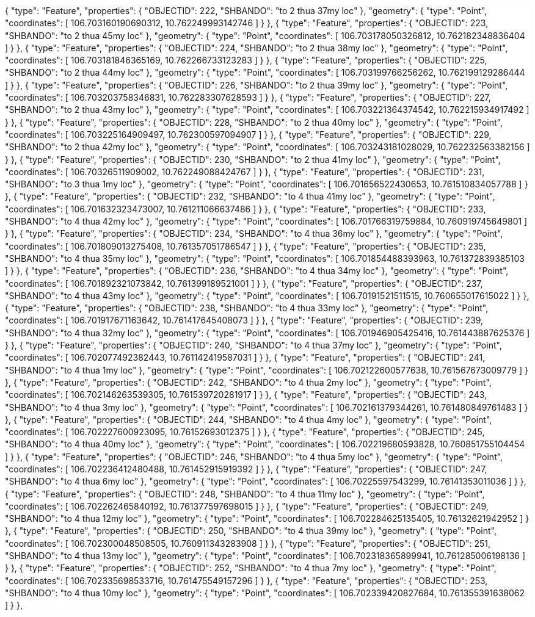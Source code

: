 { "type": "Feature", "properties": { "OBJECTID": 222, "SHBANDO": "to 2 thua 37my loc" }, "geometry": { "type": "Point", "coordinates": [ 106.703160190690312, 10.762249993142746 ] } },
{ "type": "Feature", "properties": { "OBJECTID": 223, "SHBANDO": "to 2 thua 45my loc" }, "geometry": { "type": "Point", "coordinates": [ 106.703178050326812, 10.762182348836404 ] } },
{ "type": "Feature", "properties": { "OBJECTID": 224, "SHBANDO": "to 2 thua 38my loc" }, "geometry": { "type": "Point", "coordinates": [ 106.703181846365169, 10.762266733123283 ] } },
{ "type": "Feature", "properties": { "OBJECTID": 225, "SHBANDO": "to 2 thua 44my loc" }, "geometry": { "type": "Point", "coordinates": [ 106.703199766256262, 10.762199129286444 ] } },
{ "type": "Feature", "properties": { "OBJECTID": 226, "SHBANDO": "to 2 thua 39my loc" }, "geometry": { "type": "Point", "coordinates": [ 106.703203758346831, 10.762283307628593 ] } },
{ "type": "Feature", "properties": { "OBJECTID": 227, "SHBANDO": "to 2 thua 43my loc" }, "geometry": { "type": "Point", "coordinates": [ 106.703221364374542, 10.762215934917492 ] } },
{ "type": "Feature", "properties": { "OBJECTID": 228, "SHBANDO": "to 2 thua 40my loc" }, "geometry": { "type": "Point", "coordinates": [ 106.703225164909497, 10.762300597094907 ] } },
{ "type": "Feature", "properties": { "OBJECTID": 229, "SHBANDO": "to 2 thua 42my loc" }, "geometry": { "type": "Point", "coordinates": [ 106.703243181028029, 10.762232563382156 ] } },
{ "type": "Feature", "properties": { "OBJECTID": 230, "SHBANDO": "to 2 thua 41my loc" }, "geometry": { "type": "Point", "coordinates": [ 106.70326511909002, 10.762249088424767 ] } },
{ "type": "Feature", "properties": { "OBJECTID": 231, "SHBANDO": "to 3 thua 1my loc" }, "geometry": { "type": "Point", "coordinates": [ 106.701656522430653, 10.761510834057788 ] } },
{ "type": "Feature", "properties": { "OBJECTID": 232, "SHBANDO": "to 4 thua 41my loc" }, "geometry": { "type": "Point", "coordinates": [ 106.701632323473007, 10.761211066637486 ] } },
{ "type": "Feature", "properties": { "OBJECTID": 233, "SHBANDO": "to 4 thua 42my loc" }, "geometry": { "type": "Point", "coordinates": [ 106.701766319759884, 10.760919745649801 ] } },
{ "type": "Feature", "properties": { "OBJECTID": 234, "SHBANDO": "to 4 thua 36my loc" }, "geometry": { "type": "Point", "coordinates": [ 106.701809013275408, 10.761357051786547 ] } },
{ "type": "Feature", "properties": { "OBJECTID": 235, "SHBANDO": "to 4 thua 35my loc" }, "geometry": { "type": "Point", "coordinates": [ 106.701854488393963, 10.761372839385103 ] } },
{ "type": "Feature", "properties": { "OBJECTID": 236, "SHBANDO": "to 4 thua 34my loc" }, "geometry": { "type": "Point", "coordinates": [ 106.701892321073842, 10.761399189521001 ] } },
{ "type": "Feature", "properties": { "OBJECTID": 237, "SHBANDO": "to 4 thua 43my loc" }, "geometry": { "type": "Point", "coordinates": [ 106.70191521511515, 10.760655017615022 ] } },
{ "type": "Feature", "properties": { "OBJECTID": 238, "SHBANDO": "to 4 thua 33my loc" }, "geometry": { "type": "Point", "coordinates": [ 106.701917671163642, 10.761417645408073 ] } },
{ "type": "Feature", "properties": { "OBJECTID": 239, "SHBANDO": "to 4 thua 32my loc" }, "geometry": { "type": "Point", "coordinates": [ 106.701946905425416, 10.761443887625376 ] } },
{ "type": "Feature", "properties": { "OBJECTID": 240, "SHBANDO": "to 4 thua 37my loc" }, "geometry": { "type": "Point", "coordinates": [ 106.702077492382443, 10.761142419587031 ] } },
{ "type": "Feature", "properties": { "OBJECTID": 241, "SHBANDO": "to 4 thua 1my loc" }, "geometry": { "type": "Point", "coordinates": [ 106.702122600577638, 10.761567673009779 ] } },
{ "type": "Feature", "properties": { "OBJECTID": 242, "SHBANDO": "to 4 thua 2my loc" }, "geometry": { "type": "Point", "coordinates": [ 106.702146263539305, 10.761539720281917 ] } },
{ "type": "Feature", "properties": { "OBJECTID": 243, "SHBANDO": "to 4 thua 3my loc" }, "geometry": { "type": "Point", "coordinates": [ 106.702161379344261, 10.761480849761483 ] } },
{ "type": "Feature", "properties": { "OBJECTID": 244, "SHBANDO": "to 4 thua 4my loc" }, "geometry": { "type": "Point", "coordinates": [ 106.702227600923095, 10.76152693012375 ] } },
{ "type": "Feature", "properties": { "OBJECTID": 245, "SHBANDO": "to 4 thua 40my loc" }, "geometry": { "type": "Point", "coordinates": [ 106.702219680593828, 10.760851755104454 ] } },
{ "type": "Feature", "properties": { "OBJECTID": 246, "SHBANDO": "to 4 thua 5my loc" }, "geometry": { "type": "Point", "coordinates": [ 106.702236412480488, 10.761452915919392 ] } },
{ "type": "Feature", "properties": { "OBJECTID": 247, "SHBANDO": "to 4 thua 6my loc" }, "geometry": { "type": "Point", "coordinates": [ 106.70225597543299, 10.76141353011036 ] } },
{ "type": "Feature", "properties": { "OBJECTID": 248, "SHBANDO": "to 4 thua 11my loc" }, "geometry": { "type": "Point", "coordinates": [ 106.702262465840192, 10.761377597698015 ] } },
{ "type": "Feature", "properties": { "OBJECTID": 249, "SHBANDO": "to 4 thua 12my loc" }, "geometry": { "type": "Point", "coordinates": [ 106.702284625135405, 10.76132621942952 ] } },
{ "type": "Feature", "properties": { "OBJECTID": 250, "SHBANDO": "to 4 thua 39my loc" }, "geometry": { "type": "Point", "coordinates": [ 106.702300048508505, 10.760911343283908 ] } },
{ "type": "Feature", "properties": { "OBJECTID": 251, "SHBANDO": "to 4 thua 13my loc" }, "geometry": { "type": "Point", "coordinates": [ 106.702318365899941, 10.761285006198136 ] } },
{ "type": "Feature", "properties": { "OBJECTID": 252, "SHBANDO": "to 4 thua 7my loc" }, "geometry": { "type": "Point", "coordinates": [ 106.702335698533716, 10.761475549157296 ] } },
{ "type": "Feature", "properties": { "OBJECTID": 253, "SHBANDO": "to 4 thua 10my loc" }, "geometry": { "type": "Point", "coordinates": [ 106.702339420827684, 10.761355391638062 ] } },